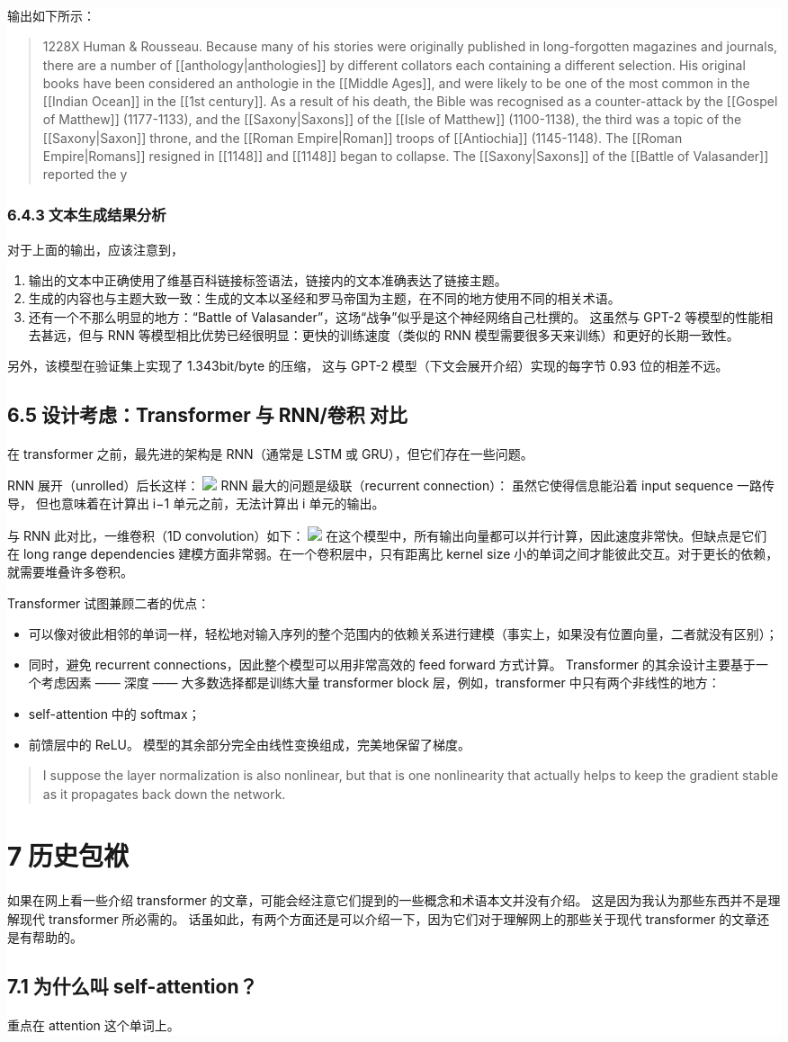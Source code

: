 输出如下所示：
>1228X Human & Rousseau. Because many of his stories were originally published in long-forgotten magazines and journals, there are a number of [[anthology|anthologies]] by different collators each containing a different selection. His original books have been considered an anthologie in the [[Middle Ages]], and were likely to be one of the most common in the [[Indian Ocean]] in the [[1st century]]. As a result of his death, the Bible was recognised as a counter-attack by the [[Gospel of Matthew]] (1177-1133), and the [[Saxony|Saxons]] of the [[Isle of Matthew]] (1100-1138), the third was a topic of the [[Saxony|Saxon]] throne, and the [[Roman Empire|Roman]] troops of [[Antiochia]] (1145-1148). The [[Roman Empire|Romans]] resigned in [[1148]] and [[1148]] began to collapse. The [[Saxony|Saxons]] of the [[Battle of Valasander]] reported the y

### 6.4.3 文本生成结果分析
对于上面的输出，应该注意到，

1. 输出的文本中正确使用了维基百科链接标签语法，链接内的文本准确表达了链接主题。
2. 生成的内容也与主题大致一致：生成的文本以圣经和罗马帝国为主题，在不同的地方使用不同的相关术语。
3. 还有一个不那么明显的地方：“Battle of Valasander”，这场“战争”似乎是这个神经网络自己杜撰的。
这虽然与 GPT-2 等模型的性能相去甚远，但与 RNN 等模型相比优势已经很明显：更快的训练速度（类似的 RNN 模型需要很多天来训练）和更好的长期一致性。

另外，该模型在验证集上实现了 1.343bit/byte 的压缩， 这与 GPT-2 模型（下文会展开介绍）实现的每字节 0.93 位的相差不远。

## 6.5 设计考虑：Transformer 与 RNN/卷积 对比
在 transformer 之前，最先进的架构是 RNN（通常是 LSTM 或 GRU），但它们存在一些问题。

RNN 展开（unrolled）后长这样：
![](https://github.com/Walker-DJ1/blog_data/raw/main/Transformers_From_Scratch/recurrent-connection.png)
RNN 最大的问题是级联（recurrent connection）： 虽然它使得信息能沿着 input sequence 一路传导， 但也意味着在计算出 i−1 单元之前，无法计算出 i 单元的输出。

与 RNN 此对比，一维卷积（1D convolution）如下：
![](https://github.com/Walker-DJ1/blog_data/raw/main/Transformers_From_Scratch/convolutional-connection.png)
在这个模型中，所有输出向量都可以并行计算，因此速度非常快。但缺点是它们 在 long range dependencies 建模方面非常弱。在一个卷积层中，只有距离比 kernel size 小的单词之间才能彼此交互。对于更长的依赖，就需要堆叠许多卷积。

Transformer 试图兼顾二者的优点：

- 可以像对彼此相邻的单词一样，轻松地对输入序列的整个范围内的依赖关系进行建模（事实上，如果没有位置向量，二者就没有区别）；
- 同时，避免 recurrent connections，因此整个模型可以用非常高效的 feed forward 方式计算。
Transformer 的其余设计主要基于一个考虑因素 —— 深度 —— 大多数选择都是训练大量 transformer block 层，例如，transformer 中只有两个非线性的地方：

- self-attention 中的 softmax；
- 前馈层中的 ReLU。
模型的其余部分完全由线性变换组成，完美地保留了梯度。

>I suppose the layer normalization is also nonlinear, but that is one nonlinearity that actually helps to keep the gradient stable as it propagates back down the network.

# 7 历史包袱
如果在网上看一些介绍 transformer 的文章，可能会经注意它们提到的一些概念和术语本文并没有介绍。 这是因为我认为那些东西并不是理解现代 transformer 所必需的。 话虽如此，有两个方面还是可以介绍一下，因为它们对于理解网上的那些关于现代 transformer 的文章还是有帮助的。

## 7.1 为什么叫 self-attention？
重点在 attention 这个单词上。
